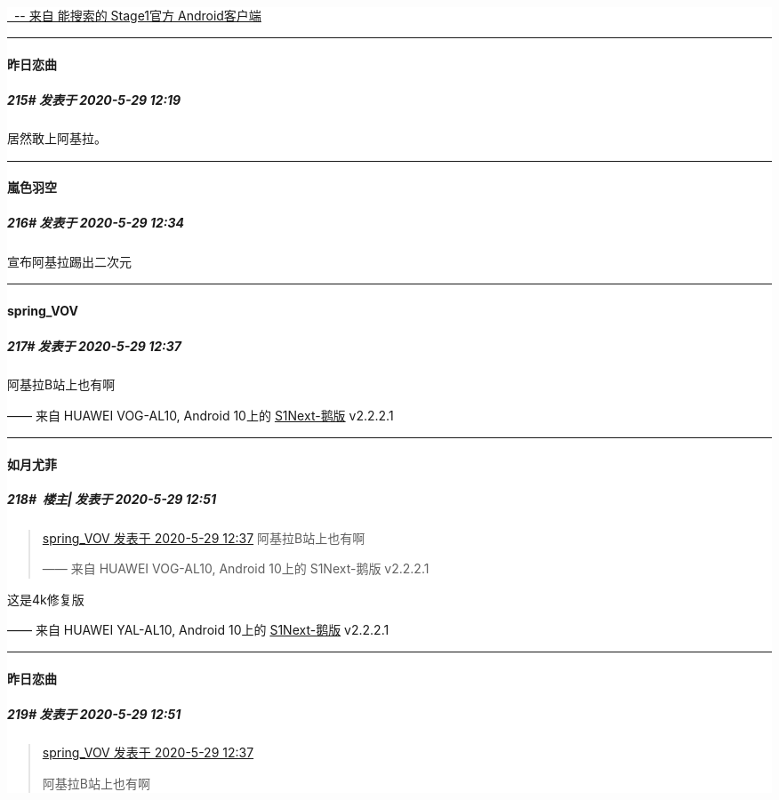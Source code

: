 [  -- 来自 能搜索的 Stage1官方 Android客户端](https://www.coolapk.com/apk/140634)


-----

####  昨日恋曲  
##### 215#       发表于 2020-5-29 12:19


居然敢上阿基拉。


-----

####  嵐色羽空  
##### 216#       发表于 2020-5-29 12:34


宣布阿基拉踢出二次元


-----

####  spring_VOV  
##### 217#       发表于 2020-5-29 12:37


阿基拉B站上也有啊

—— 来自 HUAWEI VOG-AL10, Android 10上的 [S1Next-鹅版](https://github.com/ykrank/S1-Next/releases) v2.2.2.1


-----

####  如月尤菲  
##### 218#         楼主| 发表于 2020-5-29 12:51


<blockquote><a href="httphttps://bbs.saraba1st.com/2b/forum.php?mod=redirect&amp;goto=findpost&amp;pid=47600709&amp;ptid=1906801" target="_blank">spring_VOV 发表于 2020-5-29 12:37</a>
阿基拉B站上也有啊

—— 来自 HUAWEI VOG-AL10, Android 10上的 S1Next-鹅版 v2.2.2.1</blockquote>
这是4k修复版

—— 来自 HUAWEI YAL-AL10, Android 10上的 [S1Next-鹅版](https://github.com/ykrank/S1-Next/releases) v2.2.2.1


-----

####  昨日恋曲  
##### 219#       发表于 2020-5-29 12:51


<blockquote><a href="httphttps://bbs.saraba1st.com/2b/forum.php?mod=redirect&amp;goto=findpost&amp;pid=47600709&amp;ptid=1906801" target="_blank">spring_VOV 发表于 2020-5-29 12:37</a>

阿基拉B站上也有啊
